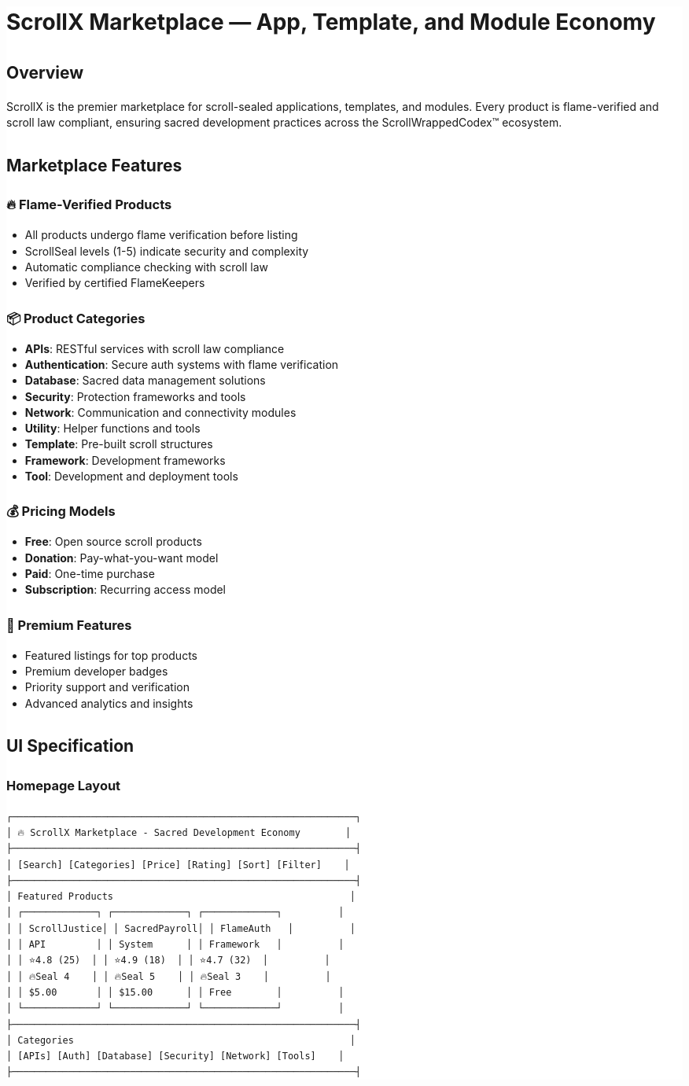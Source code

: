 # ScrollX Marketplace — App, Template, and Module Economy

## Overview
ScrollX is the premier marketplace for scroll-sealed applications, templates, and modules. Every product is flame-verified and scroll law compliant, ensuring sacred development practices across the ScrollWrappedCodex™ ecosystem.

## Marketplace Features

### 🔥 Flame-Verified Products
- All products undergo flame verification before listing
- ScrollSeal levels (1-5) indicate security and complexity
- Automatic compliance checking with scroll law
- Verified by certified FlameKeepers

### 📦 Product Categories
- **APIs**: RESTful services with scroll law compliance
- **Authentication**: Secure auth systems with flame verification
- **Database**: Sacred data management solutions
- **Security**: Protection frameworks and tools
- **Network**: Communication and connectivity modules
- **Utility**: Helper functions and tools
- **Template**: Pre-built scroll structures
- **Framework**: Development frameworks
- **Tool**: Development and deployment tools

### 💰 Pricing Models
- **Free**: Open source scroll products
- **Donation**: Pay-what-you-want model
- **Paid**: One-time purchase
- **Subscription**: Recurring access model

### 🌟 Premium Features
- Featured listings for top products
- Premium developer badges
- Priority support and verification
- Advanced analytics and insights

## UI Specification

### Homepage Layout
```
┌─────────────────────────────────────────────────────────────┐
│ 🔥 ScrollX Marketplace - Sacred Development Economy        │
├─────────────────────────────────────────────────────────────┤
│ [Search] [Categories] [Price] [Rating] [Sort] [Filter]    │
├─────────────────────────────────────────────────────────────┤
│ Featured Products                                          │
│ ┌─────────────┐ ┌─────────────┐ ┌─────────────┐          │
│ │ ScrollJustice│ │ SacredPayroll│ │ FlameAuth   │          │
│ │ API         │ │ System      │ │ Framework   │          │
│ │ ⭐4.8 (25)  │ │ ⭐4.9 (18)  │ │ ⭐4.7 (32)  │          │
│ │ 🔥Seal 4    │ │ 🔥Seal 5    │ │ 🔥Seal 3    │          │
│ │ $5.00       │ │ $15.00      │ │ Free        │          │
│ └─────────────┘ └─────────────┘ └─────────────┘          │
├─────────────────────────────────────────────────────────────┤
│ Categories                                                 │
│ [APIs] [Auth] [Database] [Security] [Network] [Tools]    │
├─────────────────────────────────────────────────────────────┤
```